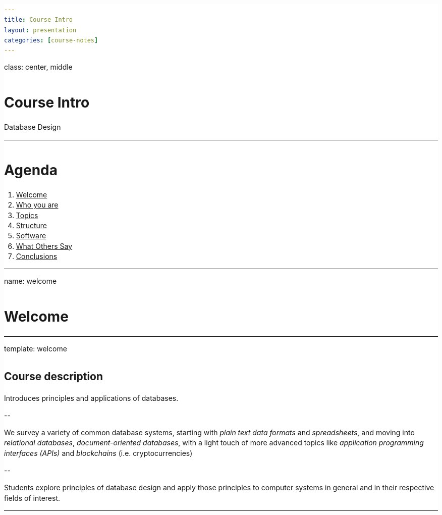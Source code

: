 ```yaml
---
title: Course Intro
layout: presentation
categories: [course-notes]
---
```


class: center, middle

# Course Intro

Database Design

---

# Agenda

1. [Welcome](#welcome)
1. [Who you are](#you)
1. [Topics](#topics)
1. [Structure](#structure)
1. [Software](#software)
1. [What Others Say](#evaluations)
1. [Conclusions](#conclusions)

---

name: welcome

# Welcome

---

template: welcome

## Course description

Introduces principles and applications of databases.

--

We survey a variety of common database systems, starting with _plain text data formats_ and _spreadsheets_, and moving into _relational databases_, _document-oriented databases_, with a light touch of more advanced topics like _application programming interfaces (APIs)_ and _blockchains_ (i.e. cryptocurrencies)

--

Students explore principles of database design and apply those principles to computer systems in general and in their respective fields of interest.

---
